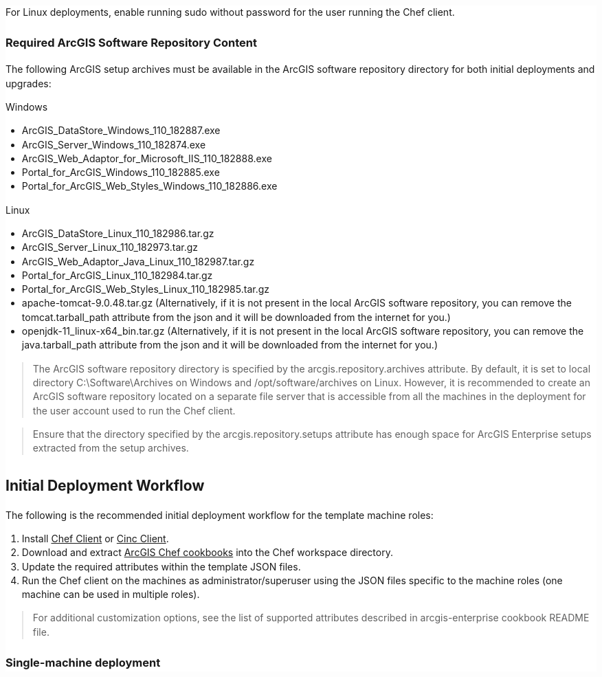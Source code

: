 For Linux deployments, enable running sudo without password for the user running the Chef client.

### Required ArcGIS Software Repository Content

The following ArcGIS setup archives must be available in the ArcGIS software repository directory for both initial deployments and upgrades:

Windows

* ArcGIS_DataStore_Windows_110_182887.exe
* ArcGIS_Server_Windows_110_182874.exe
* ArcGIS_Web_Adaptor_for_Microsoft_IIS_110_182888.exe
* Portal_for_ArcGIS_Windows_110_182885.exe
* Portal_for_ArcGIS_Web_Styles_Windows_110_182886.exe

Linux

* ArcGIS_DataStore_Linux_110_182986.tar.gz
* ArcGIS_Server_Linux_110_182973.tar.gz
* ArcGIS_Web_Adaptor_Java_Linux_110_182987.tar.gz
* Portal_for_ArcGIS_Linux_110_182984.tar.gz
* Portal_for_ArcGIS_Web_Styles_Linux_110_182985.tar.gz
* apache-tomcat-9.0.48.tar.gz (Alternatively, if it is not present in the local ArcGIS software repository, you can remove the tomcat.tarball_path attribute from the json and it will be downloaded from the internet for you.)
* openjdk-11_linux-x64_bin.tar.gz (Alternatively, if it is not present in the local ArcGIS software repository, you can remove the java.tarball_path attribute from the json and it will be downloaded from the internet for you.)

> The ArcGIS software repository directory is specified by the arcgis.repository.archives attribute. By default, it is set to local directory C:\Software\Archives on Windows and /opt/software/archives on Linux. However, it is recommended to create an ArcGIS software repository located on a separate file server that is accessible from all the machines in the deployment for the user account used to run the Chef client.

> Ensure that the directory specified by the arcgis.repository.setups attribute has enough space for ArcGIS Enterprise setups extracted from the setup archives.

## Initial Deployment Workflow

The following is the recommended initial deployment workflow for the template machine roles:

1. Install [Chef Client](https://docs.chef.io/chef_install_script/) or [Cinc Client](https://cinc.sh/start/client/).
2. Download and extract [ArcGIS Chef cookbooks](https://github.com/Esri/arcgis-cookbook/releases) into the Chef workspace directory.
3. Update the required attributes within the template JSON files.
4. Run the Chef client on the machines as administrator/superuser using the JSON files specific to the machine roles (one machine can be used in multiple roles).

> For additional customization options, see the list of supported attributes described in arcgis-enterprise cookbook README file.

### Single-machine deployment
